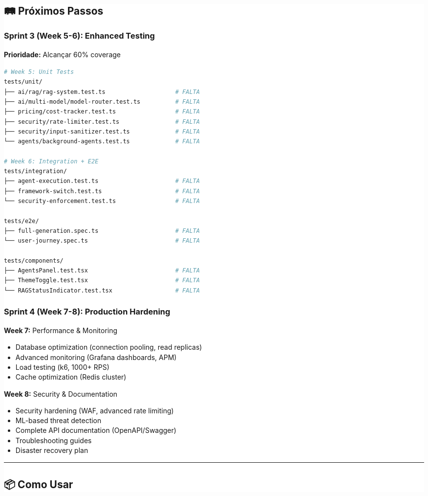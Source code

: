 
## 🛤️ Próximos Passos

### Sprint 3 (Week 5-6): Enhanced Testing

**Prioridade:** Alcançar 60% coverage

```bash
# Week 5: Unit Tests
tests/unit/
├── ai/rag/rag-system.test.ts                    # FALTA
├── ai/multi-model/model-router.test.ts          # FALTA
├── pricing/cost-tracker.test.ts                 # FALTA
├── security/rate-limiter.test.ts                # FALTA
├── security/input-sanitizer.test.ts             # FALTA
└── agents/background-agents.test.ts             # FALTA

# Week 6: Integration + E2E
tests/integration/
├── agent-execution.test.ts                      # FALTA
├── framework-switch.test.ts                     # FALTA
└── security-enforcement.test.ts                 # FALTA

tests/e2e/
├── full-generation.spec.ts                      # FALTA
└── user-journey.spec.ts                         # FALTA

tests/components/
├── AgentsPanel.test.tsx                         # FALTA
├── ThemeToggle.test.tsx                         # FALTA
└── RAGStatusIndicator.test.tsx                  # FALTA
```

### Sprint 4 (Week 7-8): Production Hardening

**Week 7:** Performance & Monitoring
- Database optimization (connection pooling, read replicas)
- Advanced monitoring (Grafana dashboards, APM)
- Load testing (k6, 1000+ RPS)
- Cache optimization (Redis cluster)

**Week 8:** Security & Documentation
- Security hardening (WAF, advanced rate limiting)
- ML-based threat detection
- Complete API documentation (OpenAPI/Swagger)
- Troubleshooting guides
- Disaster recovery plan

---

## 📦 Como Usar
